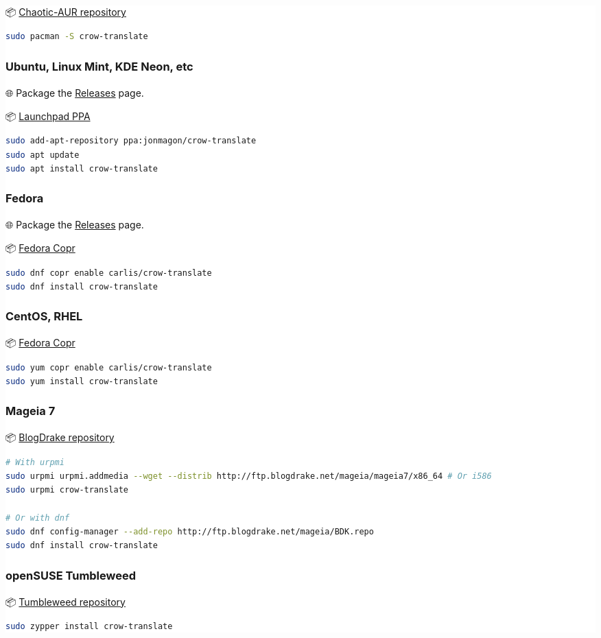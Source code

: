 📦 [Chaotic-AUR repository](https://lonewolf.pedrohlc.com/chaotic-aur)

```bash
sudo pacman -S crow-translate
```

### Ubuntu, Linux Mint, KDE Neon, etc

🌐 Package the [Releases](https://github.com/crow-translate/crow-translate/releases/latest) page.

📦 [Launchpad PPA](https://launchpad.net/~jonmagon/+archive/ubuntu/crow-translate)

```bash
sudo add-apt-repository ppa:jonmagon/crow-translate
sudo apt update
sudo apt install crow-translate
```

### Fedora

🌐 Package the [Releases](https://github.com/crow-translate/crow-translate/releases/latest) page.

📦 [Fedora Copr](https://copr.fedorainfracloud.org/coprs/carlis/crow-translate)

```bash
sudo dnf copr enable carlis/crow-translate
sudo dnf install crow-translate
```

### CentOS, RHEL

📦 [Fedora Copr](https://copr.fedorainfracloud.org/coprs/carlis/crow-translate)

```bash
sudo yum copr enable carlis/crow-translate
sudo yum install crow-translate
```

### Mageia 7

📦 [BlogDrake repository](http://ftp.blogdrake.net)

```bash
# With urpmi
sudo urpmi urpmi.addmedia --wget --distrib http://ftp.blogdrake.net/mageia/mageia7/x86_64 # Or i586
sudo urpmi crow-translate

# Or with dnf
sudo dnf config-manager --add-repo http://ftp.blogdrake.net/mageia/BDK.repo
sudo dnf install crow-translate
```

### openSUSE Tumbleweed

📦 [Tumbleweed repository](https://software.opensuse.org/package/crow-translate)

```bash
sudo zypper install crow-translate
```
